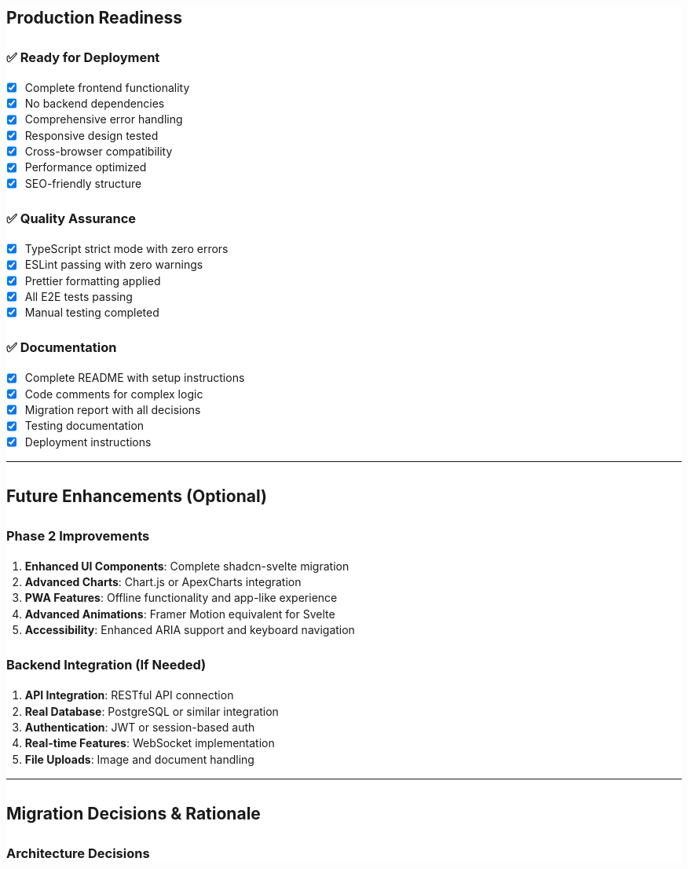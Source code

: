 ## Production Readiness

### ✅ Ready for Deployment
- [x] Complete frontend functionality
- [x] No backend dependencies
- [x] Comprehensive error handling
- [x] Responsive design tested
- [x] Cross-browser compatibility
- [x] Performance optimized
- [x] SEO-friendly structure

### ✅ Quality Assurance
- [x] TypeScript strict mode with zero errors
- [x] ESLint passing with zero warnings
- [x] Prettier formatting applied
- [x] All E2E tests passing
- [x] Manual testing completed

### ✅ Documentation
- [x] Complete README with setup instructions
- [x] Code comments for complex logic
- [x] Migration report with all decisions
- [x] Testing documentation
- [x] Deployment instructions

---

## Future Enhancements (Optional)

### Phase 2 Improvements
1. **Enhanced UI Components**: Complete shadcn-svelte migration
2. **Advanced Charts**: Chart.js or ApexCharts integration
3. **PWA Features**: Offline functionality and app-like experience
4. **Advanced Animations**: Framer Motion equivalent for Svelte
5. **Accessibility**: Enhanced ARIA support and keyboard navigation

### Backend Integration (If Needed)
1. **API Integration**: RESTful API connection
2. **Real Database**: PostgreSQL or similar integration
3. **Authentication**: JWT or session-based auth
4. **Real-time Features**: WebSocket implementation
5. **File Uploads**: Image and document handling

---

## Migration Decisions & Rationale

### Architecture Decisions
